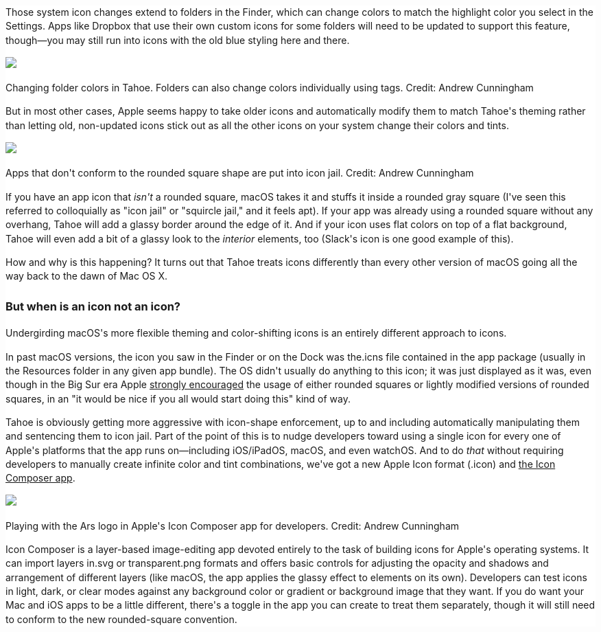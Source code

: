 Those system icon changes extend to folders in the Finder, which can change colors to match the highlight color you select in the Settings. Apps like Dropbox that use their own custom icons for some folders will need to be updated to support this feature, though—you may still run into icons with the old blue styling here and there.

![](https://cdn.arstechnica.net/wp-content/uploads/2025/09/tahoe-folder-color-change.webp)

Changing folder colors in Tahoe. Folders can also change colors individually using tags. Credit: Andrew Cunningham

But in most other cases, Apple seems happy to take older icons and automatically modify them to match Tahoe's theming rather than letting old, non-updated icons stick out as all the other icons on your system change their colors and tints.

![](https://cdn.arstechnica.net/wp-content/uploads/2025/09/squircle-jail.jpg)

Apps that don't conform to the rounded square shape are put into icon jail. Credit: Andrew Cunningham

If you have an app icon that *isn't* a rounded square, macOS takes it and stuffs it inside a rounded gray square (I've seen this referred to colloquially as "icon jail" or "squircle jail," and it feels apt). If your app was already using a rounded square without any overhang, Tahoe will add a glassy border around the edge of it. And if your icon uses flat colors on top of a flat background, Tahoe will even add a bit of a glassy look to the *interior* elements, too (Slack's icon is one good example of this).

How and why is this happening? It turns out that Tahoe treats icons differently than every other version of macOS going all the way back to the dawn of Mac OS X.

### But when is an icon not an icon?

Undergirding macOS's more flexible theming and color-shifting icons is an entirely different approach to icons.

In past macOS versions, the icon you saw in the Finder or on the Dock was the.icns file contained in the app package (usually in the Resources folder in any given app bundle). The OS didn't usually do anything to this icon; it was just displayed as it was, even though in the Big Sur era Apple [strongly encouraged](https://web.archive.org/web/20201117064439/https://developer.apple.com/design/human-interface-guidelines/macos/icons-and-images/app-icon/) the usage of either rounded squares or lightly modified versions of rounded squares, in an "it would be nice if you all would start doing this" kind of way.

Tahoe is obviously getting more aggressive with icon-shape enforcement, up to and including automatically manipulating them and sentencing them to icon jail. Part of the point of this is to nudge developers toward using a single icon for every one of Apple's platforms that the app runs on—including iOS/iPadOS, macOS, and even watchOS. And to do *that* without requiring developers to manually create infinite color and tint combinations, we've got a new Apple Icon format (.icon) and [the Icon Composer app](https://developer.apple.com/icon-composer/).

![](https://cdn.arstechnica.net/wp-content/uploads/2025/09/icon-composer.jpeg)

Playing with the Ars logo in Apple's Icon Composer app for developers. Credit: Andrew Cunningham

Icon Composer is a layer-based image-editing app devoted entirely to the task of building icons for Apple's operating systems. It can import layers in.svg or transparent.png formats and offers basic controls for adjusting the opacity and shadows and arrangement of different layers (like macOS, the app applies the glassy effect to elements on its own). Developers can test icons in light, dark, or clear modes against any background color or gradient or background image that they want. If you do want your Mac and iOS apps to be a little different, there's a toggle in the app you can create to treat them separately, though it will still need to conform to the new rounded-square convention.
